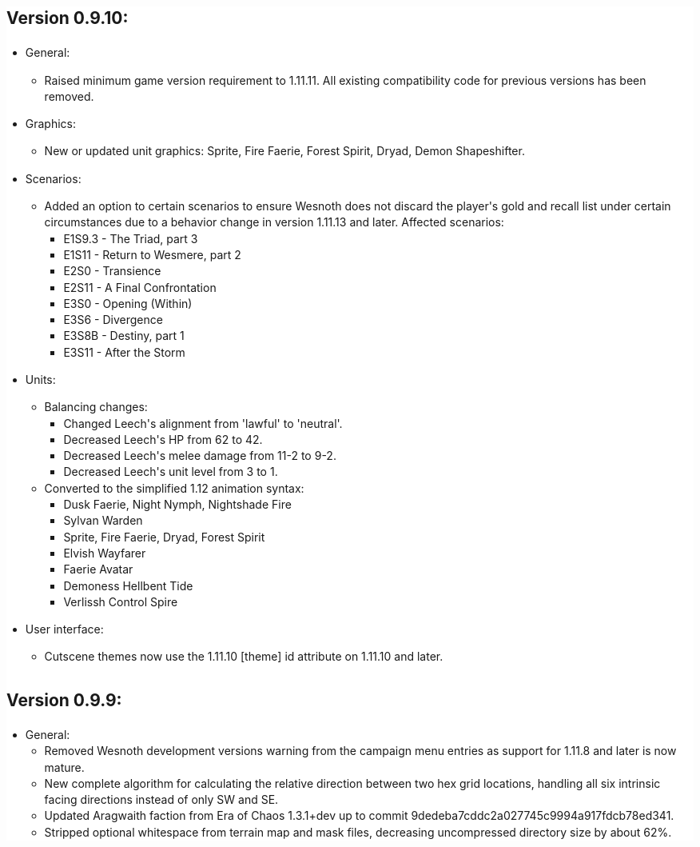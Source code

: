 
Version 0.9.10:
---------------
* General:
  * Raised minimum game version requirement to 1.11.11. All existing
    compatibility code for previous versions has been removed.

* Graphics:
  * New or updated unit graphics: Sprite, Fire Faerie, Forest Spirit, Dryad,
    Demon Shapeshifter.

* Scenarios:
  * Added an option to certain scenarios to ensure Wesnoth does not discard
    the player's gold and recall list under certain circumstances due to a
    behavior change in version 1.11.13 and later. Affected scenarios:
    * E1S9.3 - The Triad, part 3
    * E1S11 - Return to Wesmere, part 2
    * E2S0 - Transience
    * E2S11 - A Final Confrontation
    * E3S0 - Opening (Within)
    * E3S6 - Divergence
    * E3S8B - Destiny, part 1
    * E3S11 - After the Storm

* Units:
  * Balancing changes:
    * Changed Leech's alignment from 'lawful' to 'neutral'.
    * Decreased Leech's HP from 62 to 42.
    * Decreased Leech's melee damage from 11-2 to 9-2.
    * Decreased Leech's unit level from 3 to 1.
  * Converted to the simplified 1.12 animation syntax:
    * Dusk Faerie, Night Nymph, Nightshade Fire
    * Sylvan Warden
    * Sprite, Fire Faerie, Dryad, Forest Spirit
    * Elvish Wayfarer
    * Faerie Avatar
    * Demoness Hellbent Tide
    * Verlissh Control Spire

* User interface:
  * Cutscene themes now use the 1.11.10 [theme] id attribute on 1.11.10 and
    later.


Version 0.9.9:
--------------
* General:
  * Removed Wesnoth development versions warning from the campaign menu entries
    as support for 1.11.8 and later is now mature.
  * New complete algorithm for calculating the relative direction between two
    hex grid locations, handling all six intrinsic facing directions instead
    of only SW and SE.
  * Updated Aragwaith faction from Era of Chaos 1.3.1+dev up to commit
    9dedeba7cddc2a027745c9994a917fdcb78ed341.
  * Stripped optional whitespace from terrain map and mask files, decreasing
    uncompressed directory size by about 62%.
